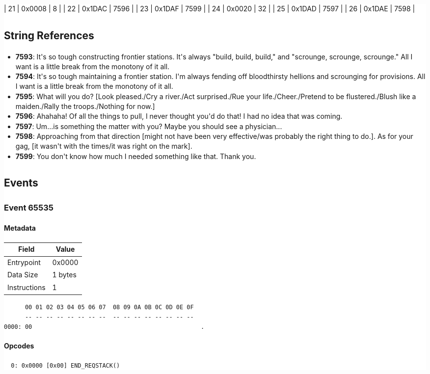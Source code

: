 |      21 | 0x0008      |           8 |
|      22 | 0x1DAC      |        7596 |
|      23 | 0x1DAF      |        7599 |
|      24 | 0x0020      |          32 |
|      25 | 0x1DAD      |        7597 |
|      26 | 0x1DAE      |        7598 |

## String References

- **7593**: It's so tough constructing frontier stations. It's always "build, build, build," and "scrounge, scrounge, scrounge." All I want is a little break from the monotony of it all.
- **7594**: It's so tough maintaining a frontier station. I'm always fending off bloodthirsty hellions and scrounging for provisions. All I want is a little break from the monotony of it all.
- **7595**: What will you do? [Look pleased./Cry a river./Act surprised./Rue your life./Cheer./Pretend to be flustered./Blush like a maiden./Rally the troops./Nothing for now.]
- **7596**: Ahahaha! Of all the things to pull, I never thought you'd do that! I had no idea that was coming.
- **7597**: Um...is something the matter with you? Maybe you should see a physician...
- **7598**: Approaching from that direction [might not have been very effective/was probably the right thing to do.]. As for your gag, [it wasn't with the times/it was right on the mark].
- **7599**: You don't know how much I needed something like that. Thank you.

## Events

### Event 65535

#### Metadata

| Field        | Value   |
|--------------|---------|
| Entrypoint   | 0x0000  |
| Data Size    | 1 bytes |
| Instructions | 1       |

```
      00 01 02 03 04 05 06 07  08 09 0A 0B 0C 0D 0E 0F
      -- -- -- -- -- -- -- --  -- -- -- -- -- -- -- --
0000: 00                                                .               
```

#### Opcodes

```
  0: 0x0000 [0x00] END_REQSTACK()
```
